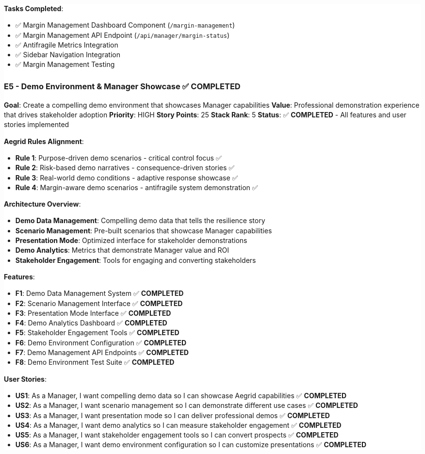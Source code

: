 **Tasks Completed**:
- ✅ Margin Management Dashboard Component (`/margin-management`)
- ✅ Margin Management API Endpoint (`/api/manager/margin-status`)
- ✅ Antifragile Metrics Integration
- ✅ Sidebar Navigation Integration
- ✅ Margin Management Testing

### E5 - Demo Environment & Manager Showcase ✅ **COMPLETED**

**Goal**: Create a compelling demo environment that showcases Manager capabilities
**Value**: Professional demonstration experience that drives stakeholder adoption
**Priority**: HIGH
**Story Points**: 25
**Stack Rank**: 5
**Status**: ✅ **COMPLETED** - All features and user stories implemented

**Aegrid Rules Alignment**:

- **Rule 1**: Purpose-driven demo scenarios - critical control focus ✅
- **Rule 2**: Risk-based demo narratives - consequence-driven stories ✅
- **Rule 3**: Real-world demo conditions - adaptive response showcase ✅
- **Rule 4**: Margin-aware demo scenarios - antifragile system demonstration ✅

**Architecture Overview**:

- **Demo Data Management**: Compelling demo data that tells the resilience story
- **Scenario Management**: Pre-built scenarios that showcase Manager capabilities
- **Presentation Mode**: Optimized interface for stakeholder demonstrations
- **Demo Analytics**: Metrics that demonstrate Manager value and ROI
- **Stakeholder Engagement**: Tools for engaging and converting stakeholders

**Features**:

- **F1**: Demo Data Management System ✅ **COMPLETED**
- **F2**: Scenario Management Interface ✅ **COMPLETED**
- **F3**: Presentation Mode Interface ✅ **COMPLETED**
- **F4**: Demo Analytics Dashboard ✅ **COMPLETED**
- **F5**: Stakeholder Engagement Tools ✅ **COMPLETED**
- **F6**: Demo Environment Configuration ✅ **COMPLETED**
- **F7**: Demo Management API Endpoints ✅ **COMPLETED**
- **F8**: Demo Environment Test Suite ✅ **COMPLETED**

**User Stories**:

- **US1**: As a Manager, I want compelling demo data so I can showcase Aegrid capabilities ✅ **COMPLETED**
- **US2**: As a Manager, I want scenario management so I can demonstrate different use cases ✅ **COMPLETED**
- **US3**: As a Manager, I want presentation mode so I can deliver professional demos ✅ **COMPLETED**
- **US4**: As a Manager, I want demo analytics so I can measure stakeholder engagement ✅ **COMPLETED**
- **US5**: As a Manager, I want stakeholder engagement tools so I can convert prospects ✅ **COMPLETED**
- **US6**: As a Manager, I want demo environment configuration so I can customize presentations ✅ **COMPLETED**
